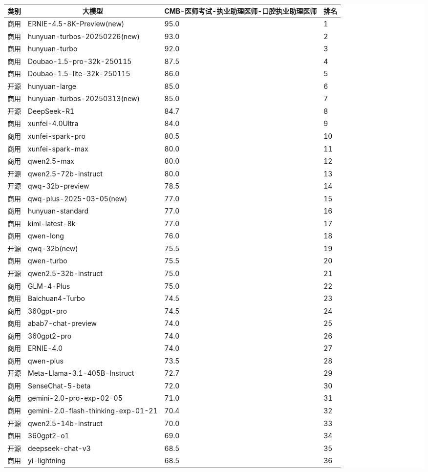 
| 类别 | 大模型                         | CMB-医师考试-执业助理医师-口腔执业助理医师 | 排名 |
|-----|------------------------------|---------|----|
|商用|ERNIE-4.5-8K-Preview(new)|95.0|1|
|商用|hunyuan-turbos-20250226(new)|93.0|2|
|商用|hunyuan-turbo|92.0|3|
|商用|Doubao-1.5-pro-32k-250115|87.5|4|
|商用|Doubao-1.5-lite-32k-250115|86.0|5|
|开源|hunyuan-large|85.0|6|
|商用|hunyuan-turbos-20250313(new)|85.0|7|
|开源|DeepSeek-R1|84.7|8|
|商用|xunfei-4.0Ultra|84.0|9|
|商用|xunfei-spark-pro|80.5|10|
|商用|xunfei-spark-max|80.0|11|
|商用|qwen2.5-max|80.0|12|
|开源|qwen2.5-72b-instruct|80.0|13|
|开源|qwq-32b-preview|78.5|14|
|商用|qwq-plus-2025-03-05(new)|77.0|15|
|商用|hunyuan-standard|77.0|16|
|商用|kimi-latest-8k|77.0|17|
|商用|qwen-long|76.0|18|
|开源|qwq-32b(new)|75.5|19|
|商用|qwen-turbo|75.5|20|
|开源|qwen2.5-32b-instruct|75.0|21|
|商用|GLM-4-Plus|75.0|22|
|商用|Baichuan4-Turbo|74.5|23|
|商用|360gpt-pro|74.5|24|
|商用|abab7-chat-preview|74.0|25|
|商用|360gpt2-pro|74.0|26|
|商用|ERNIE-4.0|74.0|27|
|商用|qwen-plus|73.5|28|
|开源|Meta-Llama-3.1-405B-Instruct|72.7|29|
|商用|SenseChat-5-beta|72.0|30|
|商用|gemini-2.0-pro-exp-02-05|71.0|31|
|商用|gemini-2.0-flash-thinking-exp-01-21|70.4|32|
|开源|qwen2.5-14b-instruct|70.0|33|
|商用|360gpt2-o1|69.0|34|
|开源|deepseek-chat-v3|68.5|35|
|商用|yi-lightning|68.5|36|